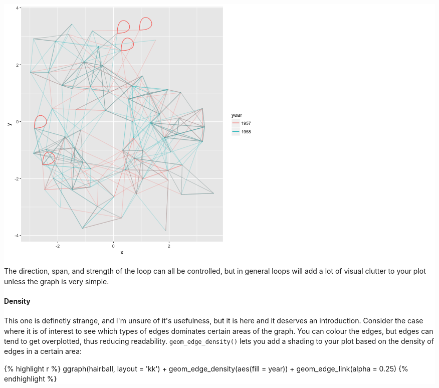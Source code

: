 ![center](/assets/images/2017-02-16-ggraph-introduction-edges/unnamed-chunk-5-1.png)

The direction, span, and strength of the loop can all be controlled, but in 
general loops will add a lot of visual clutter to your plot unless the graph is
very simple.

#### Density
This one is definetly strange, and I'm unsure of it's usefulness, but it is here
and it deserves an introduction. Consider the case where it is of interest to
see which types of edges dominates certain areas of the graph. You can colour
the edges, but edges can tend to get overplotted, thus reducing readability.
`geom_edge_density()` lets you add a shading to your plot based on the density
of edges in a certain area:


{% highlight r %}
ggraph(hairball, layout = 'kk') + 
    geom_edge_density(aes(fill = year)) + 
    geom_edge_link(alpha = 0.25)
{% endhighlight %}
